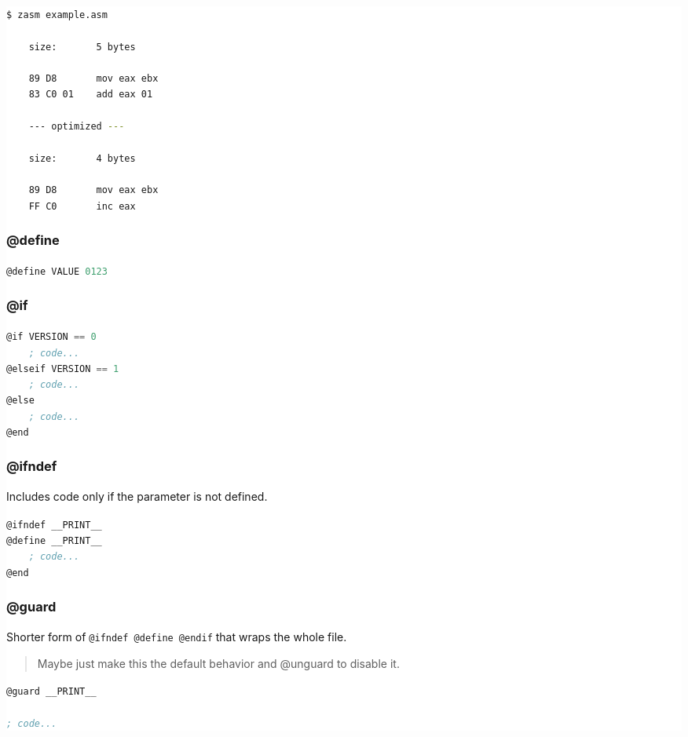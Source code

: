 ```sh
$ zasm example.asm

    size:       5 bytes

    89 D8       mov eax ebx
    83 C0 01    add eax 01

    --- optimized ---

    size:       4 bytes

    89 D8       mov eax ebx
    FF C0       inc eax
```

### @define

```asm
@define VALUE 0123
```

### @if

```asm
@if VERSION == 0
    ; code...
@elseif VERSION == 1
    ; code...
@else
    ; code...
@end
```

### @ifndef

Includes code only if the parameter is not defined.

```asm
@ifndef __PRINT__
@define __PRINT__
    ; code...
@end
```

### @guard

Shorter form of `@ifndef @define @endif` that wraps the whole file.

> Maybe just make this the default behavior and @unguard to disable it.

```asm
@guard __PRINT__

; code...
```
